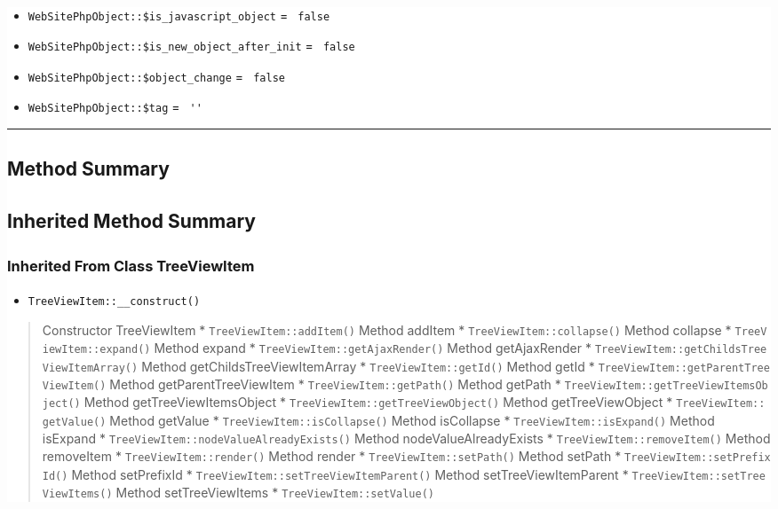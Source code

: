  * `WebSitePhpObject::$is_javascript_object` = ` false`


  * `WebSitePhpObject::$is_new_object_after_init` = ` false`


  * `WebSitePhpObject::$object_change` = ` false`


  * `WebSitePhpObject::$tag` = ` ''`






---

## Method Summary ##


## Inherited Method Summary ##

### Inherited From Class TreeViewItem ###

  * `TreeViewItem::__construct()`

> Constructor TreeViewItem
    * `TreeViewItem::addItem()`
> Method addItem
    * `TreeViewItem::collapse()`
> Method collapse
    * `TreeViewItem::expand()`
> Method expand
    * `TreeViewItem::getAjaxRender()`
> Method getAjaxRender
    * `TreeViewItem::getChildsTreeViewItemArray()`
> Method getChildsTreeViewItemArray
    * `TreeViewItem::getId()`
> Method getId
    * `TreeViewItem::getParentTreeViewItem()`
> Method getParentTreeViewItem
    * `TreeViewItem::getPath()`
> Method getPath
    * `TreeViewItem::getTreeViewItemsObject()`
> Method getTreeViewItemsObject
    * `TreeViewItem::getTreeViewObject()`
> Method getTreeViewObject
    * `TreeViewItem::getValue()`
> Method getValue
    * `TreeViewItem::isCollapse()`
> Method isCollapse
    * `TreeViewItem::isExpand()`
> Method isExpand
    * `TreeViewItem::nodeValueAlreadyExists()`
> Method nodeValueAlreadyExists
    * `TreeViewItem::removeItem()`
> Method removeItem
    * `TreeViewItem::render()`
> Method render
    * `TreeViewItem::setPath()`
> Method setPath
    * `TreeViewItem::setPrefixId()`
> Method setPrefixId
    * `TreeViewItem::setTreeViewItemParent()`
> Method setTreeViewItemParent
    * `TreeViewItem::setTreeViewItems()`
> Method setTreeViewItems
    * `TreeViewItem::setValue()`